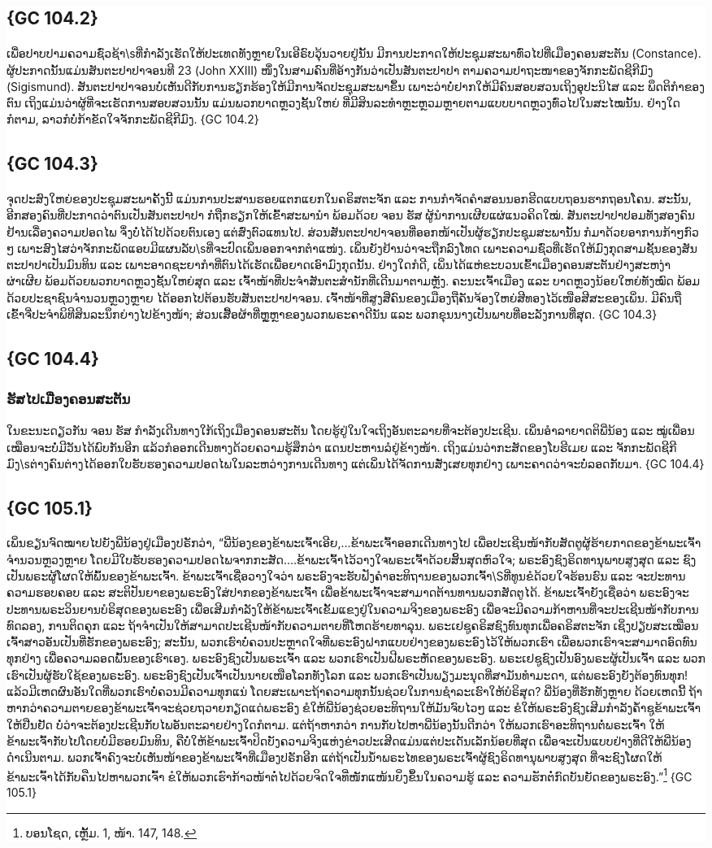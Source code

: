 ## {GC 104.2}

ເພື່ອປາບປາມຄວາມຊົ່ວຊ້າ\sທີ່ກຳລັງເຮັດໃຫ້ປະເທດທັງຫຼາຍໃນເອີຣົບວຸ້ນວາຍຢູ່ນັ້ນ ມີການປະກາດໃຫ້ປະຊຸມສະພາທົ່ວໄປທີ່ເມືອງຄອນສະຕັນ (Constance). ຜູ້ປະກາດນັ້ນແມ່ນສັນຕະປາປາຈອນທີ 23 (John XXIII) ໜຶ່ງໃນສາມຄົນທີ່ອ້າງກັນວ່າເປັນສັນຕະປາປາ ຕາມຄວາມປາຖະໜາຂອງຈັກກະພັດຊີກີມົງ (Sigismund). ສັນຕະປາປາຈອນບໍ່ເຫັນດີກັບການຮຽກຮ້ອງໃຫ້ມີການຈັດປະຊຸມສະພາຂຶ້ນ ເພາະວ່າບໍ່ຢາກໃຫ້ມີຄົນສອບສວນເຖິງອຸປະນິໄສ ແລະ ພຶດຕິກຳຂອງຕົນ ເຖິງແມ່ນວ່າຜູ້ທີ່ຈະເຮັດການສອບສວນນັ້ນ ແມ່ນພວກບາດຫຼວງຊັ້ນໃຫຍ່ ທີ່ມີສິນລະທຳຫຼະຫຼວມຫຼາຍຕາມແບບບາດຫຼວງທົ່ວໄປໃນສະໄໝນັ້ນ. ຢ່າງໃດກໍຕາມ, ລາວກໍບໍ່ກ້າຂັດໃຈຈັກກະພັດຊີກີມົງ. {GC 104.2}

## {GC 104.3}

ຈຸດປະສົງໃຫຍ່ຂອງປະຊຸມສະພາຄັ້ງນີ້ ແມ່ນການປະສານຮອຍແຕກແຍກໃນຄຣິສຕະຈັກ ແລະ ການກຳຈັດຄຳສອນນອກຮີດແບບຖອນຮາກຖອນໂຄນ. ສະນັ້ນ, ອີກສອງຄົນທີ່ປະກາດວ່າຕົນເປັນສັນຕະປາປາ ກໍຖືກຮຽກໃຫ້ເຂົ້າສະພານຳ ພ້ອມດ້ວຍ ຈອນ ຮັສ ຜູ້ນຳການເຜີຍແຜ່ແນວຄິດໃໝ່. ສັນຕະປາປາປອມທັງສອງຄົນຢ້ານເລື່ອງຄວາມປອດໄພ ຈຶ່ງບໍ່ໄດ້ໄປດ້ວຍຕົນເອງ ແຕ່ສົ່ງຕົວແທນໄປ. ສ່ວນສັນຕະປາປາຈອນທີ່ອອກໜ້າເປັນຜູ້ຮຽກປະຊຸມສະພານັ້ນ ກໍມາດ້ວຍອາການກ້າໆກົວໆ ເພາະສົງໄສວ່າຈັກກະພັດແອບມີແຜນລັບ\sທີ່ຈະປົດເພິ່ນອອກຈາກຕຳແໜ່ງ. ເພິ່ນຍັງຢ້ານວ່າຈະຖືກລົງໂທດ ເພາະຄວາມຊົ່ວທີ່ເຮັດໃຫ້ມົງກຸດສາມຊັ້ນຂອງສັນຕະປາປາເປັນມົນທິນ ແລະ ເພາະອາດຊະຍາກຳທີ່ຕົນໄດ້ເຮັດເພື່ອຍາດເອົາມົງກຸດນັ້ນ. ຢ່າງໃດກໍດີ, ເພິ່ນໄດ້ແຫ່ຂະບວນເຂົ້າເມືອງຄອນສະຕັນຢ່າງສະຫງ່າຜ່າເຜີຍ ພ້ອມດ້ວຍພວກບາດຫຼວງຊັ້ນໃຫຍ່ສຸດ ແລະ ເຈົ້າໜ້າທີ່ປະຈຳສັນຕະສຳນັກທີ່ເດີນມາຕາມຫຼັງ. ຄະນະເຈົ້າເມືອງ ແລະ ບາດຫຼວງນ້ອຍໃຫຍ່ທັງໝົດ ພ້ອມດ້ວຍປະຊາຊົນຈຳນວນຫຼວງຫຼາຍ ໄດ້ອອກໄປຕ້ອນຮັບສັນຕະປາປາຈອນ. ເຈົ້າໜ້າທີ່ສູງສີ່ຄົນຂອງເມືອງຖືຄັນຈ້ອງໃຫຍ່ສີທອງໄວ້ເໜືອສີສະຂອງເພິ່ນ. ມີຄົນຖືເຂົ້າຈີ່ປະຈຳພິທີສິນລະນຶກຍ່າງໄປຂ້າງໜ້າ; ສ່ວນເສື້ອຜ້າທີ່ຫຼູຫຼາຂອງພວກພຣະຄາດີນັນ ແລະ ພວກຂຸນນາງເປັນພາບທີ່ອະລັງການທີ່ສຸດ. {GC 104.3}

## {GC 104.4}

### ຮັສໄປເມືອງຄອນສະຕັນ

ໃນຂະນະດຽວກັນ ຈອນ ຮັສ ກຳລັງເດີນທາງໃກ້ເຖິງເມືອງຄອນສະຕັນ ໂດຍຮູ້ຢູ່ໃນໃຈເຖິງອັນຕະລາຍທີ່ຈະຕ້ອງປະເຊີນ. ເພິ່ນອຳລາຍາດຕິພີ່ນ້ອງ ແລະ ໝູ່ເພື່ອນເໝືອນຈະບໍ່ມີວັນໄດ້ພົບກັນອີກ ແລ້ວກໍອອກເດີນທາງດ້ວຍຄວາມຮູ້ສຶກວ່າ ແດນປະຫານລໍຢູ່ຂ້າງໜ້າ. ເຖິງແມ່ນວ່າກະສັດຂອງໂບຮີເມຍ ແລະ ຈັກກະພັດຊີກີມົງ\sຕ່າງຄົນຕ່າງໄດ້ອອກໃບຮັບຮອງຄວາມປອດໄພໃນລະຫວ່າງການເດີນທາງ ແຕ່ເພິ່ນໄດ້ຈັດການສັ່ງເສຍທຸກຢ່າງ ເພາະຄາດວ່າຈະບໍ່ລອດກັບມາ. {GC 104.4}

## {GC 105.1}

ເພິ່ນຂຽນຈົດໝາຍໄປຍັງພີ່ນ້ອງຢູ່ເມືອງປຣັກວ່າ, “ພີ່ນ້ອງຂອງຂ້າພະເຈົ້າເອີຍ,…ຂ້າພະເຈົ້າອອກເດີນທາງໄປ ເພື່ອປະເຊີນໜ້າກັບສັດຕູຜູ້ຮ້າຍກາດຂອງຂ້າພະເຈົ້າຈຳນວນຫຼວງຫຼາຍ ໂດຍມີໃບຮັບຮອງຄວາມປອດໄພຈາກກະສັດ.…ຂ້າພະເຈົ້າໄວ້ວາງໃຈພຣະເຈົ້າດ້ວຍສິ້ນສຸດຫົວໃຈ; ພຣະອົງຊົງຣິດທານຸພາບສູງສຸດ ແລະ ຊົງເປັນພຣະຜູ້ໂຜດໃຫ້ພົ້ນຂອງຂ້າພະເຈົ້າ. ຂ້າພະເຈົ້າເຊື່ອວາງໃຈວ່າ ພຣະອົງຈະຮັບຟັງຄຳອະທິຖານຂອງພວກເຈົ້າ\Sທີ່ທູນຂໍດ້ວຍໃຈຮ້ອນຮົນ ແລະ ຈະປະທານຄວາມຮອບຄອບ ແລະ ສະຕິປັນຍາຂອງພຣະອົງໃສ່ປາກຂອງຂ້າພະເຈົ້າ ເພື່ອຂ້າພະເຈົ້າຈະສາມາດຕ້ານທານພວກສັດຕູໄດ້. ຂ້າພະເຈົ້າຍັງເຊື່ອວ່າ ພຣະອົງຈະປະທານພຣະວິນຍານບໍຣິສຸດຂອງພຣະອົງ ເພື່ອເສີມກຳລັງໃຫ້ຂ້າພະເຈົ້າເຂັ້ມແຂງຢູ່ໃນຄວາມຈິງຂອງພຣະອົງ ເພື່ອຈະມີຄວາມກ້າຫານທີ່ຈະປະເຊີນໜ້າກັບການທົດລອງ, ການຕິດຄຸກ ແລະ ຖ້າຈຳເປັນໃຫ້ສາມາດປະເຊີນໜ້າກັບຄວາມຕາຍທີ່ໂຫດຮ້າຍທາລຸນ. ພຣະເຢຊູຄຣິສຊົງທົນທຸກເພື່ອຄຣິສຕະຈັກ ເຊິ່ງປຽບສະເໝືອນເຈົ້າສາວອັນເປັນທີ່ຮັກຂອງພຣະອົງ; ສະນັ້ນ, ພວກເຮົາບໍ່ຄວນປະຫຼາດໃຈທີ່ພຣະອົງຝາກແບບຢ່າງຂອງພຣະອົງໄວ້ໃຫ້ພວກເຮົາ ເພື່ອພວກເຮົາຈະສາມາດອົດທົນທຸກຢ່າງ ເພື່ອຄວາມລອດພົ້ນຂອງເຮົາເອງ. ພຣະອົງຊົງເປັນພຣະເຈົ້າ ແລະ ພວກເຮົາເປັນຝີພຣະຫັດຂອງພຣະອົງ. ພຣະເຢຊູຊົງເປັນອົງພຣະຜູ້ເປັນເຈົ້າ ແລະ ພວກເຮົາເປັນຜູ້ຮັບໃຊ້ຂອງພຣະອົງ. ພຣະອົງຊົງເປັນເຈົ້າເປັນນາຍເໜືອໂລກທັງໂລກ ແລະ ພວກເຮົາເປັນພຽງມະນຸດທີ່ສາມັນທຳມະດາ, ແຕ່ພຣະອົງຍັງຕ້ອງທົນທຸກ! ແລ້ວມີເຫດຜົນອັນໃດທີ່ພວກເຮົາບໍ່ຄວນມີຄວາມທຸກແນ່ ໂດຍສະເພາະຖ້າຄວາມທຸກນັ້ນຊ່ວຍໃນການຊຳລະເຮົາໃຫ້ບໍຣິສຸດ? ພີ່ນ້ອງທີ່ຮັກທັງຫຼາຍ ດ້ວຍເຫດນີ້ ຖ້າຫາກວ່າຄວາມຕາຍຂອງຂ້າພະເຈົ້າຈະຊ່ວຍຖວາຍກຽດແດ່ພຣະອົງ ຂໍໃຫ້ພີ່ນ້ອງຊ່ວຍອະທິຖານໃຫ້ມັນຈົບໄວໆ ແລະ ຂໍໃຫ້ພຣະອົງຊົງເສີມກຳລັງຄ້ຳຊູຂ້າພະເຈົ້າໃຫ້ຢືນຢັດ ບໍ່ວ່າຈະຕ້ອງປະເຊີນກັບໄພອັນຕະລາຍຢ່າງໃດກໍຕາມ. ແຕ່ຖ້າຫາກວ່າ ການກັບໄປຫາພີ່ນ້ອງນັ້ນດີກວ່າ ໃຫ້ພວກເຮົາອະທິຖານຕໍ່ພຣະເຈົ້າ ໃຫ້ຂ້າພະເຈົ້າກັບໄປໂດຍບໍ່ມີຮອຍມົນທິນ, ຄືບໍ່ໃຫ້ຂ້າພະເຈົ້າປິດບັງຄວາມຈິງແຫ່ງຂ່າວປະເສີດແມ່ນແຕ່ປະເດັນເລັກນ້ອຍທີ່ສຸດ ເພື່ອຈະເປັນແບບຢ່າງທີ່ດີໃຫ້ພີ່ນ້ອງດຳເນີນຕາມ. ພວກເຈົ້າຄົງຈະບໍ່ເຫັນໜ້າຂອງຂ້າພະເຈົ້າທີ່ເມືອງປຣັກອີກ ແຕ່ຖ້າເປັນນ້ຳພຣະໄທຂອງພຣະເຈົ້າຜູ້ຊົງຣິດທານຸພາບສູງສຸດ ທີ່ຈະຊົງໂຜດໃຫ້ຂ້າພະເຈົ້າໄດ້ກັບຄືນໄປຫາພວກເຈົ້າ ຂໍໃຫ້ພວກເຮົາກ້າວໜ້າຕໍ່ໄປດ້ວຍຈິດໃຈທີ່ໜັກແໜ້ນຍິ່ງຂຶ້ນໃນຄວາມຮູ້ ແລະ ຄວາມຮັກຕໍ່ກົດບັນຍັດຂອງພຣະອົງ.”[^5] {GC 105.1}


[^1]: ໄວລີ, ເຫຼັ້ມ 3, ບົດ 1.
[^2]: ໄວລີ, ເຫຼັ້ມ 3, ບົດ 1.
[^3]: ບອນໂຊດ, ພວກນັກປະຕິຮູບກ່ອນການປະຕິຮູບຄັ້ງໃຫຍ່, ເຫຼັ້ມ 1, ໜ້າ 87.
[^4]: ໄວລີ, ເຫຼັ້ມ. 3, ບົດ 2.
[^5]: ບອນໂຊດ, ເຫຼັ້ມ. 1, ໜ້າ. 147, 148.
[^6]: ບອນໂຊດ, ເຫຼັ້ມ 1, ໜ້າ. 148, 149.
[^7]: ບອນໂຊດ, ເຫຼັ້ມ 1, ໜ້າ 247.
[^8]: ຈັກ ລັງຟັງ (Jacques Lenfant), ປະຫວັດສະພາຄຣິສຕະຈັກແຫ່ງເມືອງຄອນສະຕັນ, ເຫຼັ້ມ 1, ໜ້າ 516.
[^9]: ບອນໂຊດ, ເຫຼັ້ມ 2, ໜ້າ 67.
[^10]: ໂດບິນເຍ, ເຫຼັ້ມ 1, ບົດ. 6.
